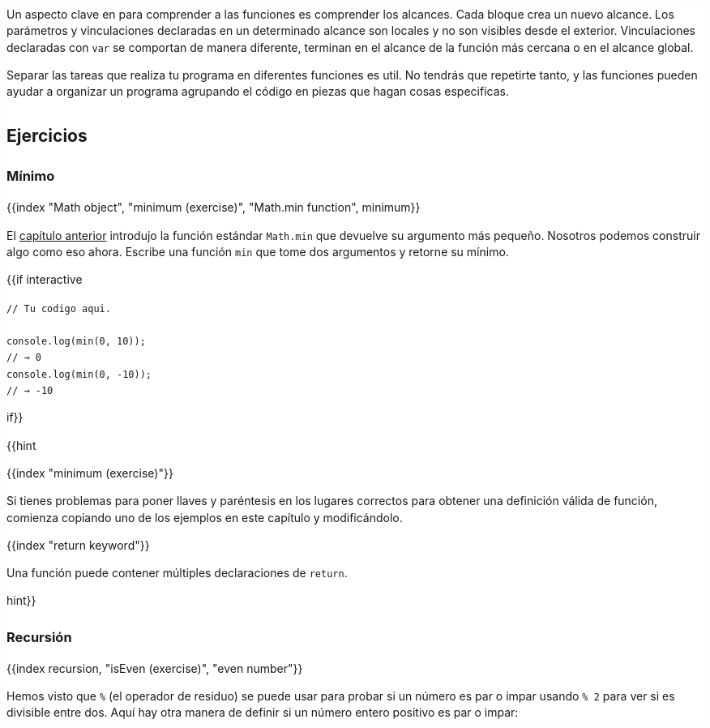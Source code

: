 Un aspecto clave en para comprender a las funciones es comprender los alcances. Cada
bloque crea un nuevo alcance. Los parámetros y vinculaciones declaradas en
un determinado alcance son locales y no son visibles desde el exterior.
Vinculaciones declaradas con `var` se comportan de manera
diferente, terminan en el alcance de la función más cercana o en el alcance global.

Separar las tareas que realiza tu programa en diferentes funciones es
util. No tendrás que repetirte tanto, y las funciones pueden
ayudar a organizar un programa agrupando el código en piezas que hagan
cosas especificas.

## Ejercicios

### Mínimo

{{index "Math object", "minimum (exercise)", "Math.min function", minimum}}

El [capítulo anterior](estructura_de_programa#valores_de_retorno) introdujo
la función estándar `Math.min` que devuelve su argumento más pequeño. Nosotros
podemos construir algo como eso ahora. Escribe una función `min` que tome
dos argumentos y retorne su mínimo.

{{if interactive

```{test: no}
// Tu codigo aqui.

console.log(min(0, 10));
// → 0
console.log(min(0, -10));
// → -10
```
if}}

{{hint

{{index "minimum (exercise)"}}

Si tienes problemas para poner llaves y
paréntesis en los lugares correctos para obtener una definición válida de función,
comienza copiando uno de los ejemplos en este capítulo y modificándolo.

{{index "return keyword"}}

Una función puede contener múltiples declaraciones de `return`.

hint}}

### Recursión

{{index recursion, "isEven (exercise)", "even number"}}

Hemos visto que `%` (el operador de residuo) se puede usar para probar
si un número es par o impar usando `% 2` para ver si es
divisible entre dos. Aquí hay otra manera de definir si un
número entero positivo es par o impar:
